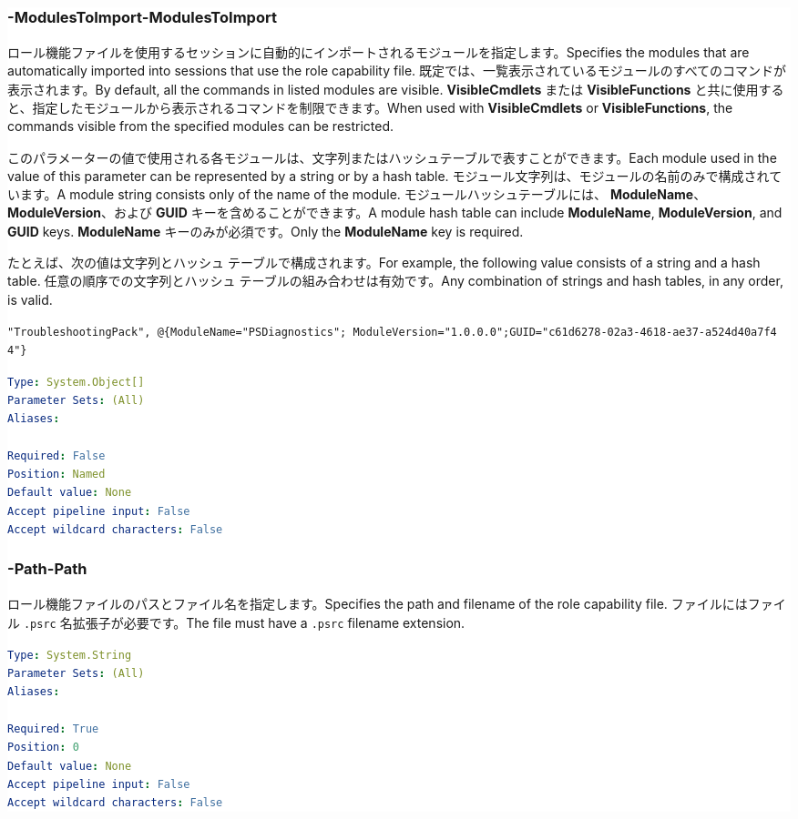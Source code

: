 ### <span data-ttu-id="7a675-182">-ModulesToImport</span><span class="sxs-lookup"><span data-stu-id="7a675-182">-ModulesToImport</span></span>

<span data-ttu-id="7a675-183">ロール機能ファイルを使用するセッションに自動的にインポートされるモジュールを指定します。</span><span class="sxs-lookup"><span data-stu-id="7a675-183">Specifies the modules that are automatically imported into sessions that use the role capability file.</span></span> <span data-ttu-id="7a675-184">既定では、一覧表示されているモジュールのすべてのコマンドが表示されます。</span><span class="sxs-lookup"><span data-stu-id="7a675-184">By default, all the commands in listed modules are visible.</span></span> <span data-ttu-id="7a675-185">**VisibleCmdlets** または **VisibleFunctions** と共に使用すると、指定したモジュールから表示されるコマンドを制限できます。</span><span class="sxs-lookup"><span data-stu-id="7a675-185">When used with **VisibleCmdlets** or **VisibleFunctions**, the commands visible from the specified modules can be restricted.</span></span>

<span data-ttu-id="7a675-186">このパラメーターの値で使用される各モジュールは、文字列またはハッシュテーブルで表すことができます。</span><span class="sxs-lookup"><span data-stu-id="7a675-186">Each module used in the value of this parameter can be represented by a string or by a hash table.</span></span> <span data-ttu-id="7a675-187">モジュール文字列は、モジュールの名前のみで構成されています。</span><span class="sxs-lookup"><span data-stu-id="7a675-187">A module string consists only of the name of the module.</span></span> <span data-ttu-id="7a675-188">モジュールハッシュテーブルには、 **ModuleName**、 **ModuleVersion**、および **GUID** キーを含めることができます。</span><span class="sxs-lookup"><span data-stu-id="7a675-188">A module hash table can include **ModuleName**, **ModuleVersion**, and **GUID** keys.</span></span> <span data-ttu-id="7a675-189">**ModuleName** キーのみが必須です。</span><span class="sxs-lookup"><span data-stu-id="7a675-189">Only the **ModuleName** key is required.</span></span>

<span data-ttu-id="7a675-190">たとえば、次の値は文字列とハッシュ テーブルで構成されます。</span><span class="sxs-lookup"><span data-stu-id="7a675-190">For example, the following value consists of a string and a hash table.</span></span> <span data-ttu-id="7a675-191">任意の順序での文字列とハッシュ テーブルの組み合わせは有効です。</span><span class="sxs-lookup"><span data-stu-id="7a675-191">Any combination of strings and hash tables, in any order, is valid.</span></span>

`"TroubleshootingPack", @{ModuleName="PSDiagnostics"; ModuleVersion="1.0.0.0";GUID="c61d6278-02a3-4618-ae37-a524d40a7f44"}`

```yaml
Type: System.Object[]
Parameter Sets: (All)
Aliases:

Required: False
Position: Named
Default value: None
Accept pipeline input: False
Accept wildcard characters: False
```

### <span data-ttu-id="7a675-192">-Path</span><span class="sxs-lookup"><span data-stu-id="7a675-192">-Path</span></span>

<span data-ttu-id="7a675-193">ロール機能ファイルのパスとファイル名を指定します。</span><span class="sxs-lookup"><span data-stu-id="7a675-193">Specifies the path and filename of the role capability file.</span></span> <span data-ttu-id="7a675-194">ファイルにはファイル `.psrc` 名拡張子が必要です。</span><span class="sxs-lookup"><span data-stu-id="7a675-194">The file must have a `.psrc` filename extension.</span></span>

```yaml
Type: System.String
Parameter Sets: (All)
Aliases:

Required: True
Position: 0
Default value: None
Accept pipeline input: False
Accept wildcard characters: False
```
